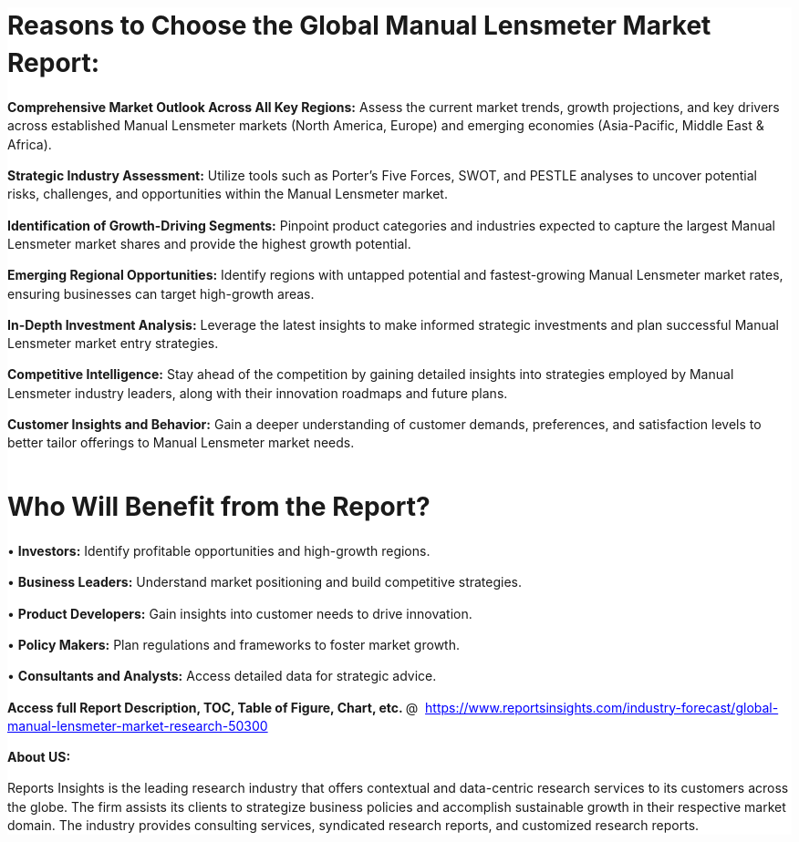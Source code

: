 # <strong>Reasons to Choose the Global Manual Lensmeter Market Report:</strong>

<strong>Comprehensive Market Outlook Across All Key Regions:</strong>
Assess the current market trends, growth projections, and key drivers across established Manual Lensmeter markets (North America, Europe) and emerging economies (Asia-Pacific, Middle East & Africa).

<strong>Strategic Industry Assessment:</strong>
Utilize tools such as Porter’s Five Forces, SWOT, and PESTLE analyses to uncover potential risks, challenges, and opportunities within the Manual Lensmeter market.

<strong>Identification of Growth-Driving Segments:</strong>
Pinpoint product categories and industries expected to capture the largest Manual Lensmeter market shares and provide the highest growth potential.

<strong>Emerging Regional Opportunities:</strong>
Identify regions with untapped potential and fastest-growing Manual Lensmeter market rates, ensuring businesses can target high-growth areas.

<strong>In-Depth Investment Analysis:</strong>
Leverage the latest insights to make informed strategic investments and plan successful Manual Lensmeter market entry strategies.

<strong>Competitive Intelligence:</strong>
Stay ahead of the competition by gaining detailed insights into strategies employed by Manual Lensmeter industry leaders, along with their innovation roadmaps and future plans.

<strong>Customer Insights and Behavior:</strong>
Gain a deeper understanding of customer demands, preferences, and satisfaction levels to better tailor offerings to Manual Lensmeter market needs.

# <strong>Who Will Benefit from the Report?</strong>

• <strong>Investors:</strong> Identify profitable opportunities and high-growth regions.

• <strong>Business Leaders:</strong> Understand market positioning and build competitive strategies.

• <strong>Product Developers:</strong> Gain insights into customer needs to drive innovation.

• <strong>Policy Makers:</strong> Plan regulations and frameworks to foster market growth.

• <strong>Consultants and Analysts:</strong> Access detailed data for strategic advice.
</ul>
<strong>Access full Report Description, TOC, Table of Figure, Chart, etc. </strong>@  <a href=https://www.reportsinsights.com/industry-forecast/global-manual-lensmeter-market-research-50300 style=color:#0000ff;>https://www.reportsinsights.com/industry-forecast/global-manual-lensmeter-market-research-50300</a></font>

<strong><strong>About US</strong>:</strong>

Reports Insights is the leading research industry that offers contextual and data-centric research services to its customers across the globe. The firm assists its clients to strategize business policies and accomplish sustainable growth in their respective market domain. The industry provides consulting services, syndicated research reports, and customized research reports.
